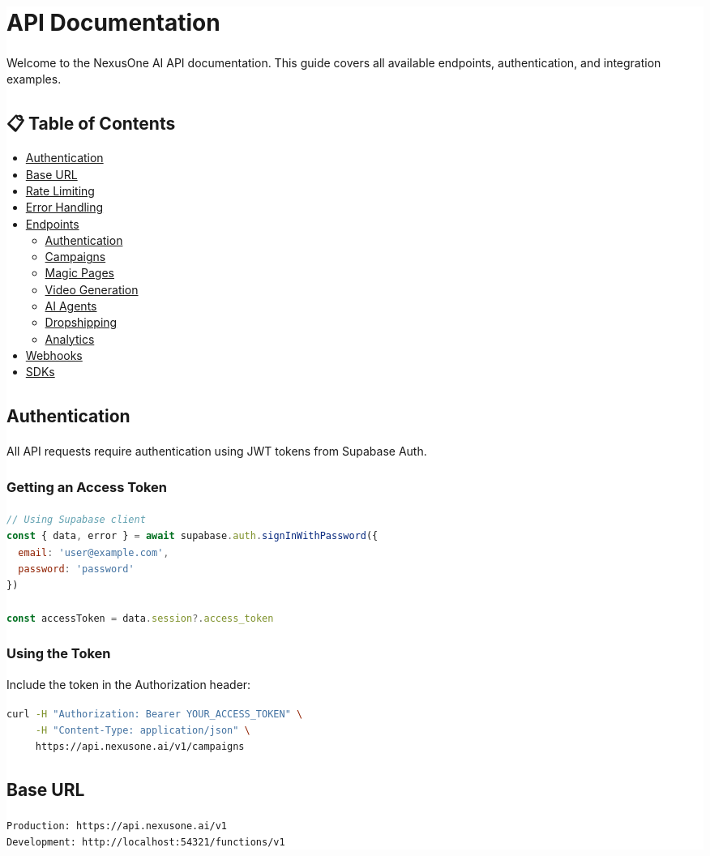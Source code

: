 # API Documentation

Welcome to the NexusOne AI API documentation. This guide covers all available endpoints, authentication, and integration examples.

## 📋 Table of Contents

- [Authentication](#authentication)
- [Base URL](#base-url)
- [Rate Limiting](#rate-limiting)
- [Error Handling](#error-handling)
- [Endpoints](#endpoints)
  - [Authentication](#authentication-endpoints)
  - [Campaigns](#campaigns)
  - [Magic Pages](#magic-pages)
  - [Video Generation](#video-generation)
  - [AI Agents](#ai-agents)
  - [Dropshipping](#dropshipping)
  - [Analytics](#analytics)
- [Webhooks](#webhooks)
- [SDKs](#sdks)

## Authentication

All API requests require authentication using JWT tokens from Supabase Auth.

### Getting an Access Token

```javascript
// Using Supabase client
const { data, error } = await supabase.auth.signInWithPassword({
  email: 'user@example.com',
  password: 'password'
})

const accessToken = data.session?.access_token
```

### Using the Token

Include the token in the Authorization header:

```bash
curl -H "Authorization: Bearer YOUR_ACCESS_TOKEN" \
     -H "Content-Type: application/json" \
     https://api.nexusone.ai/v1/campaigns
```

## Base URL

```
Production: https://api.nexusone.ai/v1
Development: http://localhost:54321/functions/v1
```
